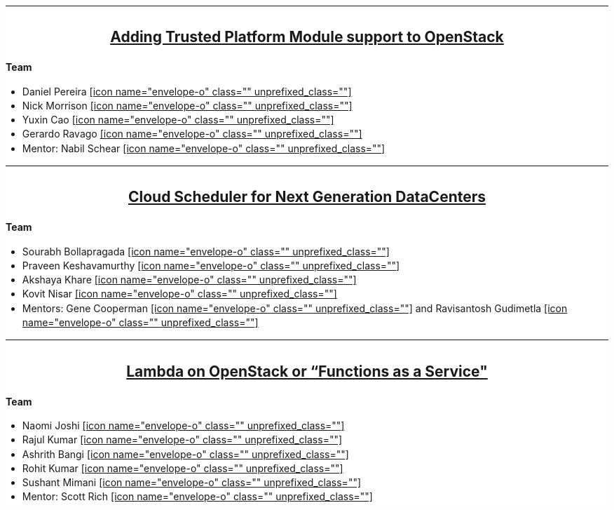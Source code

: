 <hr>

<center><a href="http://okrieg.github.io/EC500/PROJECTS/2016/LL-openstack.html" target="_blank"><h2>Adding Trusted Platform Module support to OpenStack</a></h2></center>
<strong>Team</strong>
<ul>
	<li>Daniel Pereira <a href="mailto:djp927@bu.edu">[icon name="envelope-o" class="" unprefixed_class=""]</a></li>
	<li>Nick Morrison <a href="mailto:nmorrisn@bu.edu">[icon name="envelope-o" class="" unprefixed_class=""]</a></li>
	<li>Yuxin Cao <a href="mailto:tonycao@bu.edu">[icon name="envelope-o" class="" unprefixed_class=""]</a></li>
	<li>Gerardo Ravago <a href="mailto:gcravago@bu.edu">[icon name="envelope-o" class="" unprefixed_class=""]</a></li>
	<li>Mentor: Nabil Schear <a href="mailto:schear@ll.mit.edu">[icon name="envelope-o" class="" unprefixed_class=""]</a></li></ul>
<center><iframe src="https://drive.google.com/a/bu.edu/file/d/0B4Q0piD2Z1zbWUJ1YzNWWDBHS2s/preview" width="640" height="480"></iframe>
</center>

<hr>

<center><a href="http://okrieg.github.io/EC500/PROJECTS/2016/BMI-scheduling.html"><h2>Cloud Scheduler for Next Generation DataCenters</a></h2></center>
<strong>Team</strong>
<ul>
	<li>Sourabh Bollapragada <a href="mailto:bollapragada.s@husky.neu.edu">[icon name="envelope-o" class="" unprefixed_class=""]</a></li>
	<li>Praveen Keshavamurthy <a href="mailto:keshavamurthy.p@husky.neu.edu">[icon name="envelope-o" class="" unprefixed_class=""]</a></li>
	<li>Akshaya Khare <a href="khare.ak@husky.neu.edu">[icon name="envelope-o" class="" unprefixed_class=""]</a></li>
	<li>Kovit Nisar <a href="mailto:nisar.k@husky.neu.edu">[icon name="envelope-o" class="" unprefixed_class=""]</a></li>
	<li>Mentors: Gene Cooperman <a href="mailto:gene@ccs.neu.edu">[icon name="envelope-o" class="" unprefixed_class=""]</a> and Ravisantosh Gudimetla <a href="mailto:ravig@ccs.neu.edu">[icon name="envelope-o" class="" unprefixed_class=""]</a></li>
</ul>
<center><iframe src="https://drive.google.com/a/bu.edu/file/d/0B2cR2Q5uxbU7emI1dVk5NGdqZEE/preview" width="640" height="480"></iframe></center>
<hr>

<center><a href="http://okrieg.github.io/EC500/PROJECTS/2016/lambda.html" target="_blank"><h2>Lambda on OpenStack or “Functions as a Service"</a></h2></center>
<strong>Team</strong>
<ul>
	<li>Naomi Joshi <a href="mailto:joshi.nao@husky.neu.edu">[icon name="envelope-o" class="" unprefixed_class=""]</a></li>
	<li>Rajul Kumar <a href="mailto:kumar.raju@husky.neu.edu">[icon name="envelope-o" class="" unprefixed_class=""]</a></li>
	<li>Ashrith Bangi <a href="mailto:ashrith@ccs.neu.edu">[icon name="envelope-o" class="" unprefixed_class=""]</a> </li>
	<li>Rohit Kumar <a href="mailto:kumar.ro@husky.neu.edu">[icon name="envelope-o" class="" unprefixed_class=""]</a></li>
	<li>Sushant Mimani <a href="mailto:mimani.s@husky.neu.edu">[icon name="envelope-o" class="" unprefixed_class=""]</a></li>
	<li>Mentor: Scott Rich <a href="mailto:scotts@twosigma.com">[icon name="envelope-o" class="" unprefixed_class=""]</a></li></ul>
